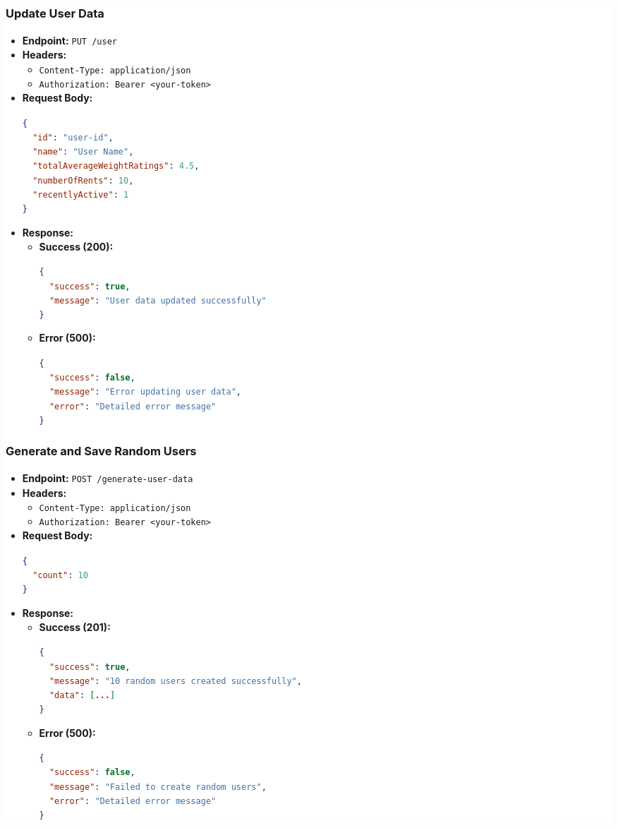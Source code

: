 ### Update User Data

- **Endpoint:** `PUT /user`
- **Headers:**
  - `Content-Type: application/json`
  - `Authorization: Bearer <your-token>`
- **Request Body:**
  ```json
  {
    "id": "user-id",
    "name": "User Name",
    "totalAverageWeightRatings": 4.5,
    "numberOfRents": 10,
    "recentlyActive": 1
  }
  ```
- **Response:**
  - **Success (200):**
    ```json
    {
      "success": true,
      "message": "User data updated successfully"
    }
    ```
  - **Error (500):**
    ```json
    {
      "success": false,
      "message": "Error updating user data",
      "error": "Detailed error message"
    }
    ```

### Generate and Save Random Users

- **Endpoint:** `POST /generate-user-data`
- **Headers:**
  - `Content-Type: application/json`
  - `Authorization: Bearer <your-token>`
- **Request Body:**
  ```json
  {
    "count": 10
  }
  ```
- **Response:**
  - **Success (201):**
    ```json
    {
      "success": true,
      "message": "10 random users created successfully",
      "data": [...]
    }
    ```
  - **Error (500):**
    ```json
    {
      "success": false,
      "message": "Failed to create random users",
      "error": "Detailed error message"
    }
    ```
